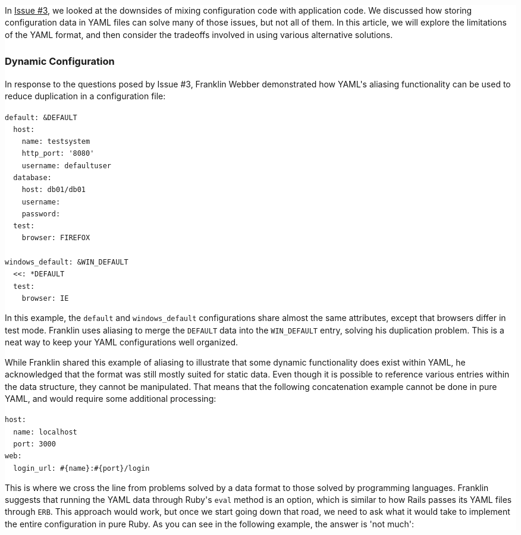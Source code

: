 In [Issue #3](http://practicingruby.com/articles/31), we looked at the downsides
of mixing configuration code with application code. We discussed how storing
configuration data in YAML files can solve many of those issues, but not
all of them. In this article, we will explore the limitations of the YAML 
format, and then consider the tradeoffs involved in using various 
alternative solutions.

### Dynamic Configuration

In response to the questions posed by Issue #3, Franklin Webber demonstrated
how YAML's aliasing functionality can be used to reduce duplication in
a configuration file:

```
default: &DEFAULT
  host:
    name: testsystem
    http_port: '8080'
    username: defaultuser
  database:
    host: db01/db01
    username:
    password:
  test:
    browser: FIREFOX

windows_default: &WIN_DEFAULT
  <<: *DEFAULT
  test:
    browser: IE
```

In this example, the `default` and `windows_default` configurations share almost
the same attributes, except that browsers differ in test mode. Franklin uses
aliasing to merge the `DEFAULT` data into the `WIN_DEFAULT` entry, solving his
duplication problem. This is a neat way to keep your YAML configurations well
organized.

While Franklin shared this example of aliasing to illustrate that some dynamic
functionality does exist within YAML, he acknowledged that the format was still
mostly suited for static data. Even though it is possible to reference
various entries within the data structure, they cannot be manipulated. 
That means that the following concatenation example cannot be done in pure 
YAML, and would require some additional processing:

```
host:
  name: localhost
  port: 3000
web:
  login_url: #{name}:#{port}/login 
```

This is where we cross the line from problems solved by a data format to those
solved by programming languages. Franklin suggests that running the YAML data
through Ruby's `eval` method is an option, which is similar to how Rails
passes its YAML files through `ERB`. This approach would work, but once we 
start going down that road, we need to ask what it would take to implement 
the entire configuration in pure Ruby. As you can see in the following example, 
the answer is 'not much':
